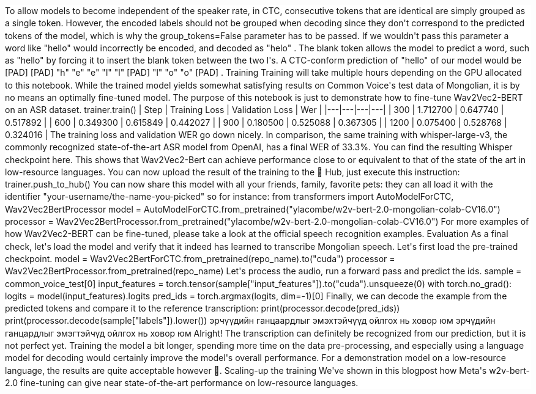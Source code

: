 To allow models to become independent of the speaker rate, in CTC, consecutive tokens that are identical are simply grouped as a single token. However, the encoded labels should not be grouped when decoding since they don't correspond to the predicted tokens of the model, which is why the group_tokens=False
parameter has to be passed. If we wouldn't pass this parameter a word like "hello"
would incorrectly be encoded, and decoded as "helo"
.
The blank token allows the model to predict a word, such as "hello"
by forcing it to insert the blank token between the two l's. A CTC-conform prediction of "hello"
of our model would be [PAD] [PAD] "h" "e" "e" "l" "l" [PAD] "l" "o" "o" [PAD]
.
Training
Training will take multiple hours depending on the GPU allocated to this notebook. While the trained model yields somewhat satisfying results on Common Voice's test data of Mongolian, it is by no means an optimally fine-tuned model. The purpose of this notebook is just to demonstrate how to fine-tune Wav2Vec2-BERT on an ASR dataset.
trainer.train()
| Step | Training Loss | Validation Loss | Wer |
|---|---|---|---|
| 300 | 1.712700 | 0.647740 | 0.517892 |
| 600 | 0.349300 | 0.615849 | 0.442027 |
| 900 | 0.180500 | 0.525088 | 0.367305 |
| 1200 | 0.075400 | 0.528768 | 0.324016 |
The training loss and validation WER go down nicely. In comparison, the same training with whisper-large-v3, the commonly recognized state-of-the-art ASR model from OpenAI, has a final WER of 33.3%. You can find the resulting Whisper checkpoint here. This shows that Wav2Vec2-Bert can achieve performance close to or equivalent to that of the state of the art in low-resource languages.
You can now upload the result of the training to the 🤗 Hub, just execute this instruction:
trainer.push_to_hub()
You can now share this model with all your friends, family, favorite pets: they can all load it with the identifier "your-username/the-name-you-picked" so for instance:
from transformers import AutoModelForCTC, Wav2Vec2BertProcessor
model = AutoModelForCTC.from_pretrained("ylacombe/w2v-bert-2.0-mongolian-colab-CV16.0")
processor = Wav2Vec2BertProcessor.from_pretrained("ylacombe/w2v-bert-2.0-mongolian-colab-CV16.0")
For more examples of how Wav2Vec2-BERT can be fine-tuned, please take a look at the official speech recognition examples.
Evaluation
As a final check, let's load the model and verify that it indeed has learned to transcribe Mongolian speech.
Let's first load the pre-trained checkpoint.
model = Wav2Vec2BertForCTC.from_pretrained(repo_name).to("cuda")
processor = Wav2Vec2BertProcessor.from_pretrained(repo_name)
Let's process the audio, run a forward pass and predict the ids.
sample = common_voice_test[0]
input_features = torch.tensor(sample["input_features"]).to("cuda").unsqueeze(0)
with torch.no_grad():
logits = model(input_features).logits
pred_ids = torch.argmax(logits, dim=-1)[0]
Finally, we can decode the example from the predicted tokens and compare it to the reference transcription:
print(processor.decode(pred_ids))
print(processor.decode(sample["labels"]).lower())
эрчүүдийн ганцаардлыг эмэхтэйчүүд ойлгох нь ховор юм
эрчүдийн ганцардлыг эмэгтэйчүд ойлгох нь ховор юм
Alright! The transcription can definitely be recognized from our prediction, but it is not perfect yet. Training the model a bit longer, spending more time on the data pre-processing, and especially using a language model for decoding would certainly improve the model's overall performance.
For a demonstration model on a low-resource language, the results are quite acceptable however 🤗.
Scaling-up the training
We've shown in this blogpost how Meta's w2v-bert-2.0
fine-tuning can give near state-of-the-art performance on low-resource languages.
